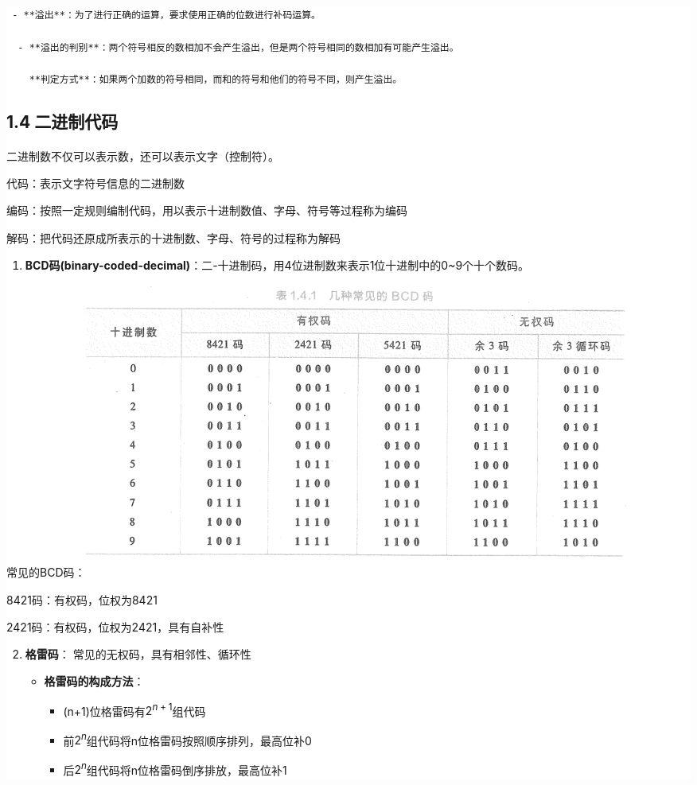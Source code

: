      - **溢出**：为了进行正确的运算，要求使用正确的位数进行补码运算。
     
      - **溢出的判别**：两个符号相反的数相加不会产生溢出，但是两个符号相同的数相加有可能产生溢出。
     
        **判定方式**：如果两个加数的符号相同，而和的符号和他们的符号不同，则产生溢出。


  ## 1.4 二进制代码

  二进制数不仅可以表示数，还可以表示文字（控制符）。

  代码：表示文字符号信息的二进制数

  编码：按照一定规则编制代码，用以表示十进制数值、字母、符号等过程称为编码

  解码：把代码还原成所表示的十进制数、字母、符号的过程称为解码

1. **BCD码(binary-coded-decimal)**：二-十进制码，用4位进制数来表示1位十进制中的0~9个十个数码。

常见的BCD码：![](pictures\56.png)

8421码：有权码，位权为8421

2421码：有权码，位权为2421，具有自补性

2. **格雷码**： 常见的无权码，具有相邻性、循环性
   
   - **格雷码的构成方法**：
   
     - (n+1)位格雷码有$2^{n+1}$组代码
   
     - 前$2^n$组代码将n位格雷码按照顺序排列，最高位补0
   
     - 后$2^n$组代码将n位格雷码倒序排放，最高位补1
   